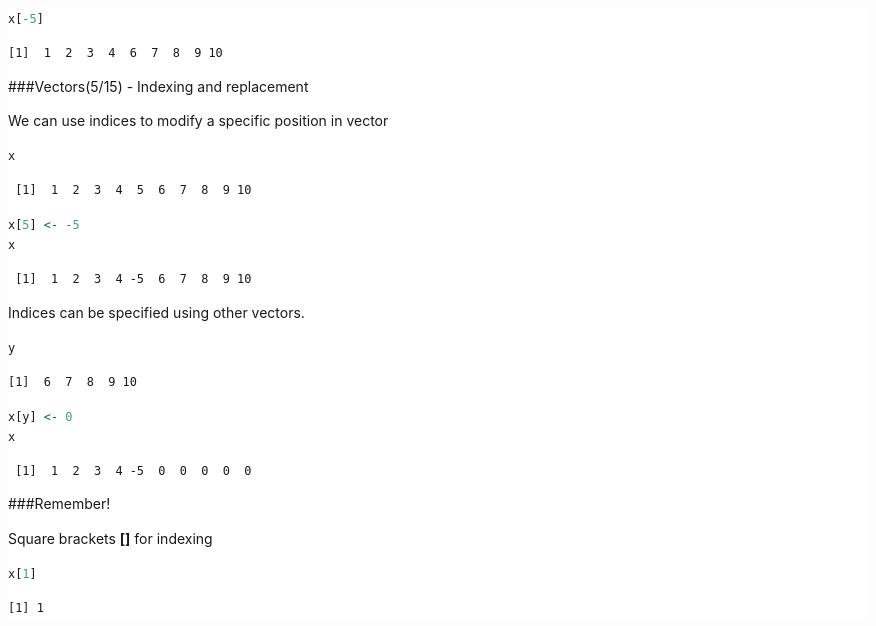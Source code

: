  
```r 
x[-5] 
``` 
 
``` 
[1]  1  2  3  4  6  7  8  9 10 
``` 
 
 
###Vectors(5/15) - Indexing and replacement 

 
 
We can use indices to modify a specific position in vector 
 
 
```r 
x 
``` 
 
``` 
 [1]  1  2  3  4  5  6  7  8  9 10 
``` 
 
```r 
x[5] <- -5 
x 
``` 
 
``` 
 [1]  1  2  3  4 -5  6  7  8  9 10 
``` 
 
Indices can be specified using other vectors. 
 
 
```r 
y 
``` 
 
``` 
[1]  6  7  8  9 10 
``` 
 
```r 
x[y] <- 0 
x 
``` 
 
``` 
 [1]  1  2  3  4 -5  0  0  0  0  0 
``` 
 
###Remember! 

 
 
Square brackets **[]**  for indexing 
 
```r 
x[1] 
``` 
 
``` 
[1] 1 
``` 
 